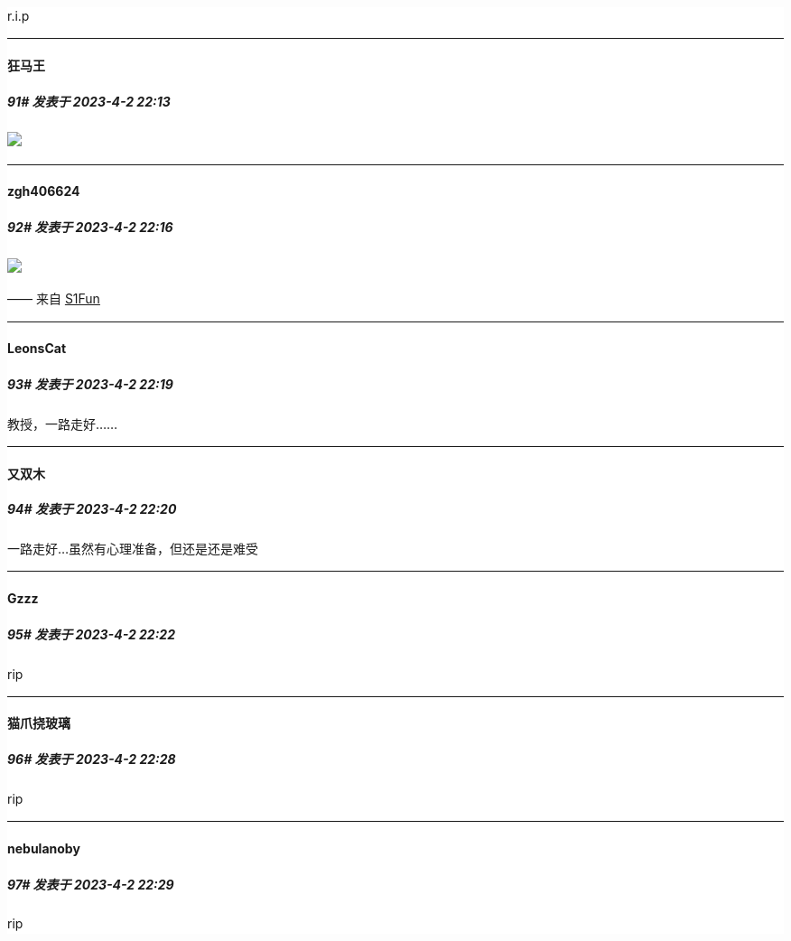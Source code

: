 r.i.p


*****

####  狂马王  
##### 91#       发表于 2023-4-2 22:13

<img src="https://static.saraba1st.com/image/smiley/face2017/235.png" referrerpolicy="no-referrer">

*****

####  zgh406624  
##### 92#       发表于 2023-4-2 22:16

<img src="https://static.saraba1st.com/image/smiley/face2017/235.png" referrerpolicy="no-referrer">

—— 来自 [S1Fun](https://s1fun.koalcat.com)

*****

####  LeonsCat  
##### 93#       发表于 2023-4-2 22:19

教授，一路走好……

*****

####  又双木  
##### 94#       发表于 2023-4-2 22:20

一路走好…虽然有心理准备，但还是还是难受

*****

####  Gzzz  
##### 95#       发表于 2023-4-2 22:22

rip


*****

####  猫爪挠玻璃  
##### 96#       发表于 2023-4-2 22:28

rip

*****

####  nebulanoby  
##### 97#       发表于 2023-4-2 22:29

rip
